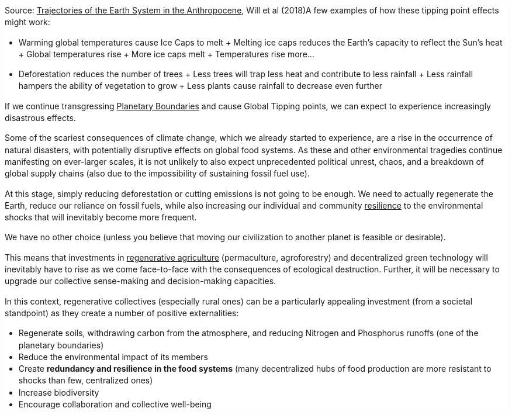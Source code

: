 Source: [Trajectories of the Earth System in the Anthropocene](https://www.researchgate.net/publication/326876618_Trajectories_of_the_Earth_System_in_the_Anthropocene), Will et al (2018)A few examples of how these tipping point effects might work:

* Warming global temperatures cause Ice Caps to melt
        + Melting ice caps reduces the Earth’s capacity to reflect the Sun’s heat
        + Global temperatures rise
        + More ice caps melt
        + Temperatures rise more…

<iframe width="500" height="440" frameborder="0" src="https://ncase.me/loopy/v1.1/?embed=1&amp;data=[[[1,576,279,0,%22Ice%2520Caps%2520Melt%22,4],[2,578,438,0,%22Warming%22,0],[3,753,360,1,%22Earth'%2520s%2520Reflectivity%2520%22,5]],[[2,1,104,1,0],[1,3,35,-1,0],[3,2,50,-1,0]],[],4%5D"></iframe>

 * Deforestation reduces the number of trees
        + Less trees will trap less heat and contribute to less rainfall
        + Less rainfall hampers the ability of vegetation to grow
        + Less plants cause rainfall to decrease even further

<iframe width="500" height="440" frameborder="0" src="https://ncase.me/loopy/v1.1/?embed=1&amp;data=[[[1,813,217,1,%22Rainfall%22,4],[2,818,499,0,%22Deforestation%22,0],[5,468,352,1,%22Vegetation%22,3]],[[2,5,57,-1,0],[5,1,24,1,0],[1,5,40,1,0]],[],5%5D"></iframe>

 If we continue transgressing [Planetary Boundaries](https://notes.thespoken.one/planetary-boundaries) and cause Global Tipping points, we can expect to experience increasingly disastrous effects.

Some of the scariest consequences of climate change, which we already started to experience, are a rise in the occurrence of natural disasters, with potentially disruptive effects on global food systems. As these
and other environmental tragedies continue manifesting on ever-larger scales, it is not unlikely to also expect unprecedented political unrest, chaos, and a breakdown of global supply chains (also due to the
impossibility of sustaining fossil fuel use).

At this stage, simply reducing deforestation or cutting emissions is not going to be enough. We need to actually regenerate the Earth, reduce our reliance on fossil fuels, while also increasing our individual and
community [resilience](https://notes.thespoken.one/resilience) to the environmental shocks that will inevitably become more frequent.

We have no other choice (unless you believe that moving our civilization to another planet is feasible or desirable).

This means that investments in [regenerative agriculture](https://notes.thespoken.one/regenerative-agriculture) (permaculture, agroforestry) and decentralized green technology will inevitably have to rise as we come face-to-face with the consequences of ecological destruction. Further, it will be necessary to upgrade our collective sense-making and decision-making capacities.

In this context, regenerative collectives (especially rural ones) can be a particularly appealing investment (from a societal standpoint) as they create a number of positive externalities:

* Regenerate soils, withdrawing carbon from the atmosphere, and reducing Nitrogen and Phosphorus runoffs (one of the planetary boundaries)
* Reduce the environmental impact of its members
* Create **redundancy and resilience in the food systems** (many decentralized hubs of food production are more resistant to shocks than few, centralized ones)
* Increase biodiversity
* Encourage collaboration and collective well-being
